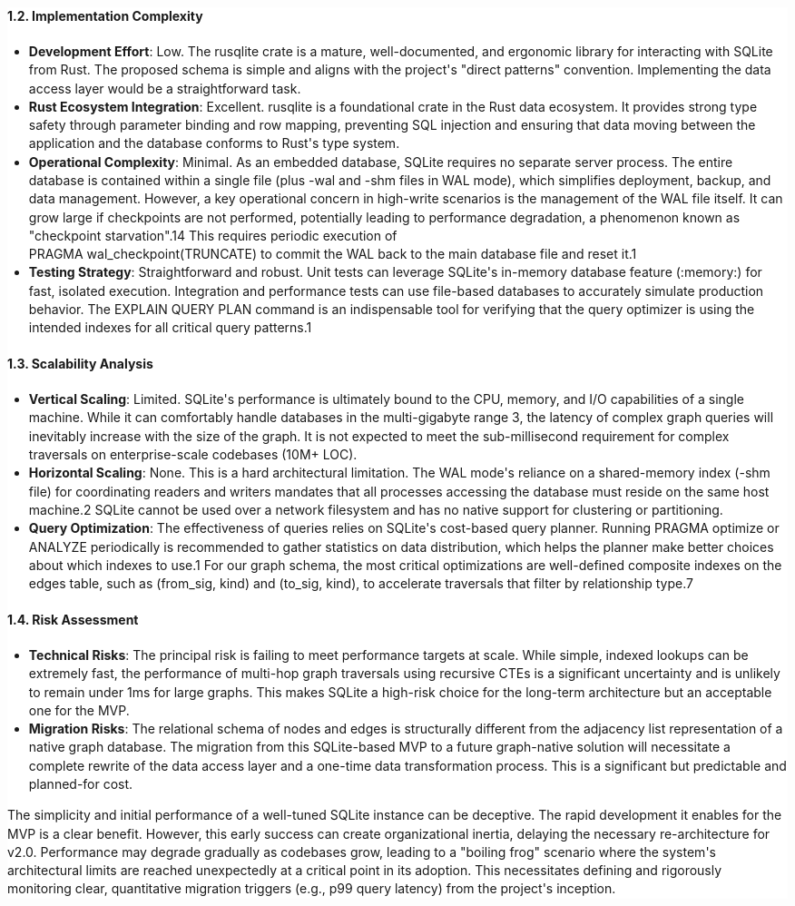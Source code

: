 #### **1.2. Implementation Complexity**

* **Development Effort**: Low. The rusqlite crate is a mature, well-documented, and ergonomic library for interacting with SQLite from Rust. The proposed schema is simple and aligns with the project's "direct patterns" convention. Implementing the data access layer would be a straightforward task.  
* **Rust Ecosystem Integration**: Excellent. rusqlite is a foundational crate in the Rust data ecosystem. It provides strong type safety through parameter binding and row mapping, preventing SQL injection and ensuring that data moving between the application and the database conforms to Rust's type system.  
* **Operational Complexity**: Minimal. As an embedded database, SQLite requires no separate server process. The entire database is contained within a single file (plus \-wal and \-shm files in WAL mode), which simplifies deployment, backup, and data management. However, a key operational concern in high-write scenarios is the management of the WAL file itself. It can grow large if checkpoints are not performed, potentially leading to performance degradation, a phenomenon known as "checkpoint starvation".14 This requires periodic execution of  
  PRAGMA wal\_checkpoint(TRUNCATE) to commit the WAL back to the main database file and reset it.1  
* **Testing Strategy**: Straightforward and robust. Unit tests can leverage SQLite's in-memory database feature (:memory:) for fast, isolated execution. Integration and performance tests can use file-based databases to accurately simulate production behavior. The EXPLAIN QUERY PLAN command is an indispensable tool for verifying that the query optimizer is using the intended indexes for all critical query patterns.1

#### **1.3. Scalability Analysis**

* **Vertical Scaling**: Limited. SQLite's performance is ultimately bound to the CPU, memory, and I/O capabilities of a single machine. While it can comfortably handle databases in the multi-gigabyte range 3, the latency of complex graph queries will inevitably increase with the size of the graph. It is not expected to meet the sub-millisecond requirement for complex traversals on enterprise-scale codebases (10M+ LOC).  
* **Horizontal Scaling**: None. This is a hard architectural limitation. The WAL mode's reliance on a shared-memory index (-shm file) for coordinating readers and writers mandates that all processes accessing the database must reside on the same host machine.2 SQLite cannot be used over a network filesystem and has no native support for clustering or partitioning.  
* **Query Optimization**: The effectiveness of queries relies on SQLite's cost-based query planner. Running PRAGMA optimize or ANALYZE periodically is recommended to gather statistics on data distribution, which helps the planner make better choices about which indexes to use.1 For our graph schema, the most critical optimizations are well-defined composite indexes on the  
  edges table, such as (from\_sig, kind) and (to\_sig, kind), to accelerate traversals that filter by relationship type.7

#### **1.4. Risk Assessment**

* **Technical Risks**: The principal risk is failing to meet performance targets at scale. While simple, indexed lookups can be extremely fast, the performance of multi-hop graph traversals using recursive CTEs is a significant uncertainty and is unlikely to remain under 1ms for large graphs. This makes SQLite a high-risk choice for the long-term architecture but an acceptable one for the MVP.  
* **Migration Risks**: The relational schema of nodes and edges is structurally different from the adjacency list representation of a native graph database. The migration from this SQLite-based MVP to a future graph-native solution will necessitate a complete rewrite of the data access layer and a one-time data transformation process. This is a significant but predictable and planned-for cost.

The simplicity and initial performance of a well-tuned SQLite instance can be deceptive. The rapid development it enables for the MVP is a clear benefit. However, this early success can create organizational inertia, delaying the necessary re-architecture for v2.0. Performance may degrade gradually as codebases grow, leading to a "boiling frog" scenario where the system's architectural limits are reached unexpectedly at a critical point in its adoption. This necessitates defining and rigorously monitoring clear, quantitative migration triggers (e.g., p99 query latency) from the project's inception.
